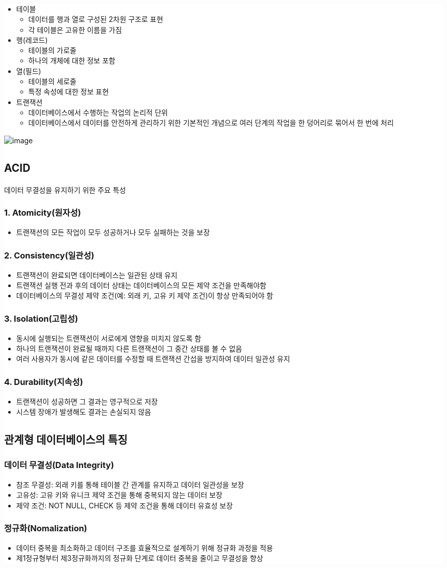 - 테이블
    - 데이터를 행과 열로 구성된 2차원 구조로 표현
    - 각 테이블은 고유한 이름을 가짐
- 행(레코드)
    - 테이블의 가로줄
    - 하나의 개체에 대한 정보 포함
- 열(필드)
    - 테이블의 세로줄
    - 특정 속성에 대한 정보 표현
- 트랜잭션
    - 데이터베이스에서 수행하는 작업의 논리적 단위
    - 데이터베이스에서 데이터를 안전하게 관리하기 위한 기본적인 개념으로 여러 단계의 작업을 한 덩어리로 묶어서 한 번에 처리

![image](https://github.com/user-attachments/assets/57c30ba9-fa64-4762-a4b0-35b9e02efe5b)

## ACID

데이터 무결성을 유지하기 위한 주요 특성

### 1. Atomicity(원자성)

- 트랜잭션의 모든 작업이 모두 성공하거나 모두 실패하는 것을 보장

### 2. Consistency(일관성)

- 트랜잭션이 완료되면 데이터베이스는 일관된 상태 유지
- 트랜잭션 실행 전과 후의 데이터 상태는 데이터베이스의 모든 제약 조건을 만족해야함
- 데이터베이스의 무결성 제약 조건(예: 외래 키, 고유 키 제약 조건)이 항상 만족되어야 함

### 3. Isolation(고립성)

- 동시에 실행되는 트랜잭션이 서로에게 영향을 미치지 않도록 함
- 하나의 트랜잭션이 완료될 때까지 다른 트랜잭션이 그 중간 상태를 볼 수 없음
- 여러 사용자가 동시에 같은 데이터를 수정할 때 트랜잭션 간섭을 방지하여 데이터 일관성 유지

### 4. Durability(지속성)

- 트랜잭션이 성공하면 그 결과는 영구적으로 저장
- 시스템 장애가 발생해도 결과는 손실되지 않음

## 관계형 데이터베이스의 특징

### 데이터 무결성(Data Integrity)

- 참조 무결성: 외래 키를 통해 테이블 간 관계를 유지하고 데이터 일관성을 보장
- 고유성: 고유 키와 유니크 제약 조건을 통해 중복되지 않는 데이터 보장
- 제약 조건: NOT NULL, CHECK 등 제약 조건을 통해 데이터 유효성 보장

### 정규화(Nomalization)

- 데이터 중복을 최소화하고 데이터 구조를 효율적으로 설계하기 위해 정규화 과정을 적용
- 제1정규형부터 제3정규화까지의 정규화 단계로 데이터 중복을 줄이고 무결성을 향상
